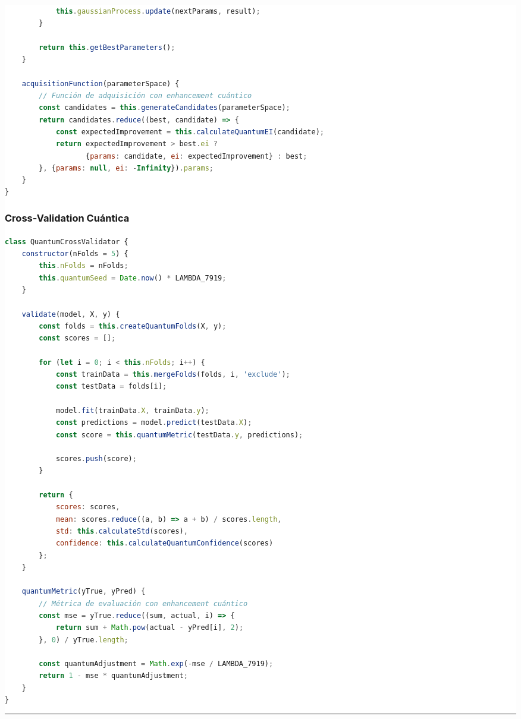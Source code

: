 ```javascript
            this.gaussianProcess.update(nextParams, result);
        }
        
        return this.getBestParameters();
    }
    
    acquisitionFunction(parameterSpace) {
        // Función de adquisición con enhancement cuántico
        const candidates = this.generateCandidates(parameterSpace);
        return candidates.reduce((best, candidate) => {
            const expectedImprovement = this.calculateQuantumEI(candidate);
            return expectedImprovement > best.ei ? 
                   {params: candidate, ei: expectedImprovement} : best;
        }, {params: null, ei: -Infinity}).params;
    }
}
```

### Cross-Validation Cuántica

```javascript
class QuantumCrossValidator {
    constructor(nFolds = 5) {
        this.nFolds = nFolds;
        this.quantumSeed = Date.now() * LAMBDA_7919;
    }
    
    validate(model, X, y) {
        const folds = this.createQuantumFolds(X, y);
        const scores = [];
        
        for (let i = 0; i < this.nFolds; i++) {
            const trainData = this.mergeFolds(folds, i, 'exclude');
            const testData = folds[i];
            
            model.fit(trainData.X, trainData.y);
            const predictions = model.predict(testData.X);
            const score = this.quantumMetric(testData.y, predictions);
            
            scores.push(score);
        }
        
        return {
            scores: scores,
            mean: scores.reduce((a, b) => a + b) / scores.length,
            std: this.calculateStd(scores),
            confidence: this.calculateQuantumConfidence(scores)
        };
    }
    
    quantumMetric(yTrue, yPred) {
        // Métrica de evaluación con enhancement cuántico
        const mse = yTrue.reduce((sum, actual, i) => {
            return sum + Math.pow(actual - yPred[i], 2);
        }, 0) / yTrue.length;
        
        const quantumAdjustment = Math.exp(-mse / LAMBDA_7919);
        return 1 - mse * quantumAdjustment;
    }
}
```

---